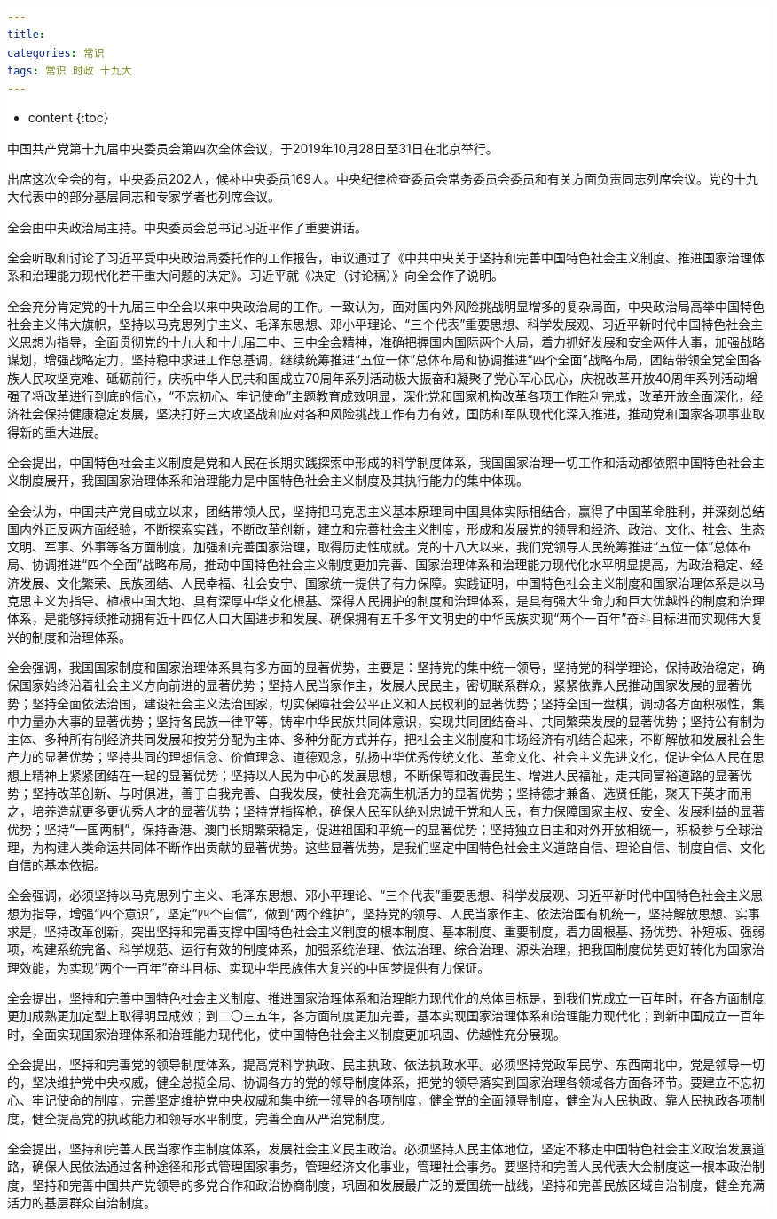 ```yaml
---
title: 
categories: 常识
tags: 常识 时政 十九大
---
```


* content
{:toc}



中国共产党第十九届中央委员会第四次全体会议，于2019年10月28日至31日在北京举行。

出席这次全会的有，中央委员202人，候补中央委员169人。中央纪律检查委员会常务委员会委员和有关方面负责同志列席会议。党的十九大代表中的部分基层同志和专家学者也列席会议。

全会由中央政治局主持。中央委员会总书记习近平作了重要讲话。

全会听取和讨论了习近平受中央政治局委托作的工作报告，审议通过了《中共中央关于坚持和完善中国特色社会主义制度、推进国家治理体系和治理能力现代化若干重大问题的决定》。习近平就《决定（讨论稿）》向全会作了说明。

全会充分肯定党的十九届三中全会以来中央政治局的工作。一致认为，面对国内外风险挑战明显增多的复杂局面，中央政治局高举中国特色社会主义伟大旗帜，坚持以马克思列宁主义、毛泽东思想、邓小平理论、“三个代表”重要思想、科学发展观、习近平新时代中国特色社会主义思想为指导，全面贯彻党的十九大和十九届二中、三中全会精神，准确把握国内国际两个大局，着力抓好发展和安全两件大事，加强战略谋划，增强战略定力，坚持稳中求进工作总基调，继续统筹推进“五位一体”总体布局和协调推进“四个全面”战略布局，团结带领全党全国各族人民攻坚克难、砥砺前行，庆祝中华人民共和国成立70周年系列活动极大振奋和凝聚了党心军心民心，庆祝改革开放40周年系列活动增强了将改革进行到底的信心，“不忘初心、牢记使命”主题教育成效明显，深化党和国家机构改革各项工作胜利完成，改革开放全面深化，经济社会保持健康稳定发展，坚决打好三大攻坚战和应对各种风险挑战工作有力有效，国防和军队现代化深入推进，推动党和国家各项事业取得新的重大进展。

全会提出，中国特色社会主义制度是党和人民在长期实践探索中形成的科学制度体系，我国国家治理一切工作和活动都依照中国特色社会主义制度展开，我国国家治理体系和治理能力是中国特色社会主义制度及其执行能力的集中体现。

全会认为，中国共产党自成立以来，团结带领人民，坚持把马克思主义基本原理同中国具体实际相结合，赢得了中国革命胜利，并深刻总结国内外正反两方面经验，不断探索实践，不断改革创新，建立和完善社会主义制度，形成和发展党的领导和经济、政治、文化、社会、生态文明、军事、外事等各方面制度，加强和完善国家治理，取得历史性成就。党的十八大以来，我们党领导人民统筹推进“五位一体”总体布局、协调推进“四个全面”战略布局，推动中国特色社会主义制度更加完善、国家治理体系和治理能力现代化水平明显提高，为政治稳定、经济发展、文化繁荣、民族团结、人民幸福、社会安宁、国家统一提供了有力保障。实践证明，中国特色社会主义制度和国家治理体系是以马克思主义为指导、植根中国大地、具有深厚中华文化根基、深得人民拥护的制度和治理体系，是具有强大生命力和巨大优越性的制度和治理体系，是能够持续推动拥有近十四亿人口大国进步和发展、确保拥有五千多年文明史的中华民族实现“两个一百年”奋斗目标进而实现伟大复兴的制度和治理体系。

全会强调，我国国家制度和国家治理体系具有多方面的显著优势，主要是：坚持党的集中统一领导，坚持党的科学理论，保持政治稳定，确保国家始终沿着社会主义方向前进的显著优势；坚持人民当家作主，发展人民民主，密切联系群众，紧紧依靠人民推动国家发展的显著优势；坚持全面依法治国，建设社会主义法治国家，切实保障社会公平正义和人民权利的显著优势；坚持全国一盘棋，调动各方面积极性，集中力量办大事的显著优势；坚持各民族一律平等，铸牢中华民族共同体意识，实现共同团结奋斗、共同繁荣发展的显著优势；坚持公有制为主体、多种所有制经济共同发展和按劳分配为主体、多种分配方式并存，把社会主义制度和市场经济有机结合起来，不断解放和发展社会生产力的显著优势；坚持共同的理想信念、价值理念、道德观念，弘扬中华优秀传统文化、革命文化、社会主义先进文化，促进全体人民在思想上精神上紧紧团结在一起的显著优势；坚持以人民为中心的发展思想，不断保障和改善民生、增进人民福祉，走共同富裕道路的显著优势；坚持改革创新、与时俱进，善于自我完善、自我发展，使社会充满生机活力的显著优势；坚持德才兼备、选贤任能，聚天下英才而用之，培养造就更多更优秀人才的显著优势；坚持党指挥枪，确保人民军队绝对忠诚于党和人民，有力保障国家主权、安全、发展利益的显著优势；坚持“一国两制”，保持香港、澳门长期繁荣稳定，促进祖国和平统一的显著优势；坚持独立自主和对外开放相统一，积极参与全球治理，为构建人类命运共同体不断作出贡献的显著优势。这些显著优势，是我们坚定中国特色社会主义道路自信、理论自信、制度自信、文化自信的基本依据。

全会强调，必须坚持以马克思列宁主义、毛泽东思想、邓小平理论、“三个代表”重要思想、科学发展观、习近平新时代中国特色社会主义思想为指导，增强“四个意识”，坚定“四个自信”，做到“两个维护”，坚持党的领导、人民当家作主、依法治国有机统一，坚持解放思想、实事求是，坚持改革创新，突出坚持和完善支撑中国特色社会主义制度的根本制度、基本制度、重要制度，着力固根基、扬优势、补短板、强弱项，构建系统完备、科学规范、运行有效的制度体系，加强系统治理、依法治理、综合治理、源头治理，把我国制度优势更好转化为国家治理效能，为实现“两个一百年”奋斗目标、实现中华民族伟大复兴的中国梦提供有力保证。

全会提出，坚持和完善中国特色社会主义制度、推进国家治理体系和治理能力现代化的总体目标是，到我们党成立一百年时，在各方面制度更加成熟更加定型上取得明显成效；到二〇三五年，各方面制度更加完善，基本实现国家治理体系和治理能力现代化；到新中国成立一百年时，全面实现国家治理体系和治理能力现代化，使中国特色社会主义制度更加巩固、优越性充分展现。

全会提出，坚持和完善党的领导制度体系，提高党科学执政、民主执政、依法执政水平。必须坚持党政军民学、东西南北中，党是领导一切的，坚决维护党中央权威，健全总揽全局、协调各方的党的领导制度体系，把党的领导落实到国家治理各领域各方面各环节。要建立不忘初心、牢记使命的制度，完善坚定维护党中央权威和集中统一领导的各项制度，健全党的全面领导制度，健全为人民执政、靠人民执政各项制度，健全提高党的执政能力和领导水平制度，完善全面从严治党制度。

全会提出，坚持和完善人民当家作主制度体系，发展社会主义民主政治。必须坚持人民主体地位，坚定不移走中国特色社会主义政治发展道路，确保人民依法通过各种途径和形式管理国家事务，管理经济文化事业，管理社会事务。要坚持和完善人民代表大会制度这一根本政治制度，坚持和完善中国共产党领导的多党合作和政治协商制度，巩固和发展最广泛的爱国统一战线，坚持和完善民族区域自治制度，健全充满活力的基层群众自治制度。
